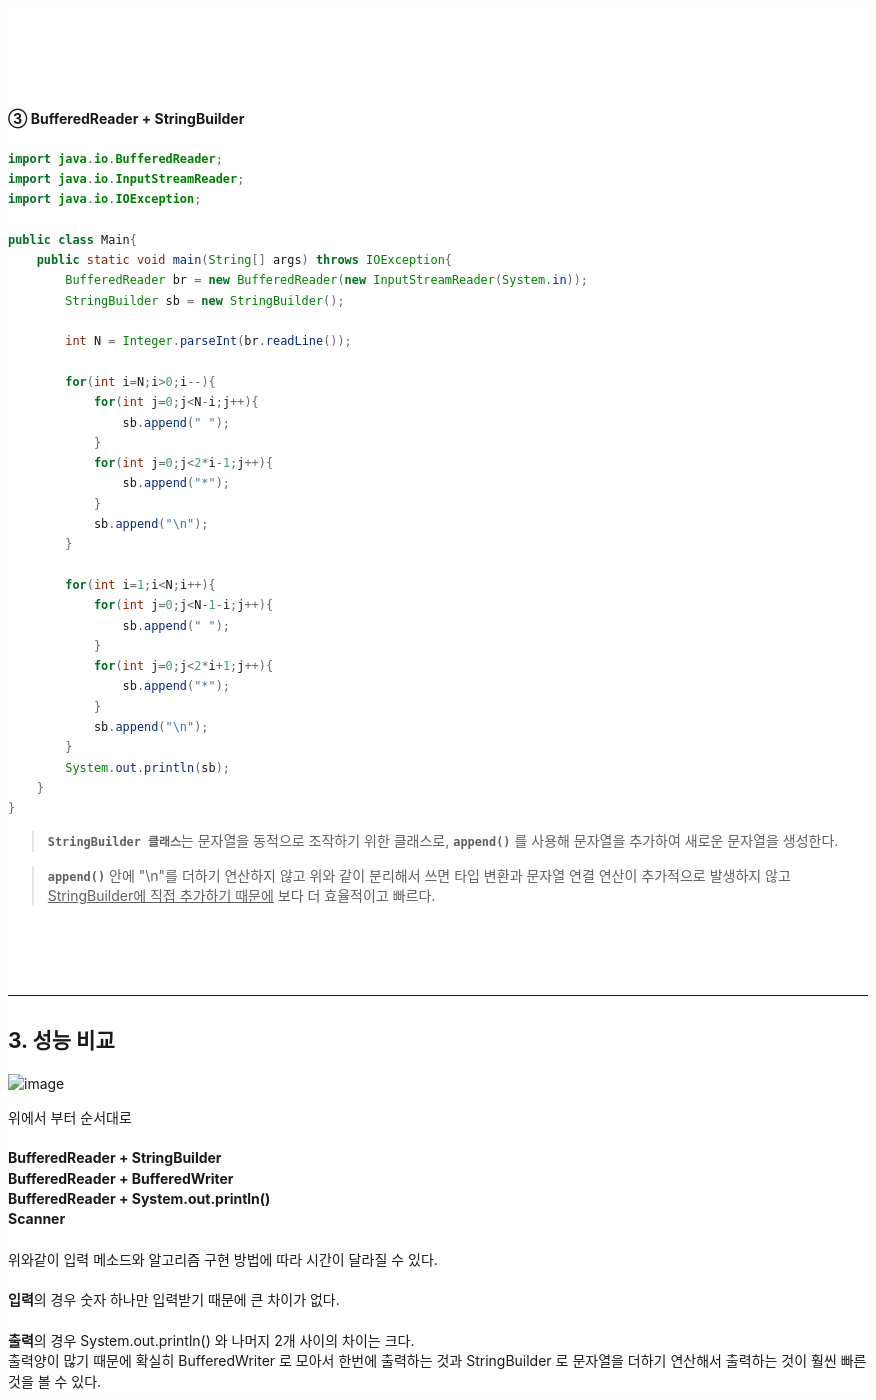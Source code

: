 <br><br><br><br>


#### ③ BufferedReader + StringBuilder
```java
import java.io.BufferedReader;
import java.io.InputStreamReader;
import java.io.IOException;

public class Main{
    public static void main(String[] args) throws IOException{
        BufferedReader br = new BufferedReader(new InputStreamReader(System.in));
        StringBuilder sb = new StringBuilder();
        
        int N = Integer.parseInt(br.readLine()); 

        for(int i=N;i>0;i--){
            for(int j=0;j<N-i;j++){
                sb.append(" ");
            }
            for(int j=0;j<2*i-1;j++){
                sb.append("*");
            }
            sb.append("\n");
        }
        
        for(int i=1;i<N;i++){
            for(int j=0;j<N-1-i;j++){
                sb.append(" ");
            }
            for(int j=0;j<2*i+1;j++){
                sb.append("*");
            }
            sb.append("\n");
        }
        System.out.println(sb);
    }
}
```
> <code><b>StringBuilder 클래스</b></code>는 문자열을 동적으로 조작하기 위한 클래스로, <code><b>append()</b></code> 를 사용해 문자열을 추가하여 새로운 문자열을 생성한다.

> <code><b>append()</b></code> 안에 "\n"를 더하기 연산하지 않고 위와 같이 분리해서 쓰면 타입 변환과 문자열 연결 연산이 추가적으로 발생하지 않고 <u>StringBuilder에 직접 추가하기 때문에</u> 보다 더 효율적이고 빠르다.

<br><br><br>

---
## 3. 성능 비교
![image](https://github.com/cjoungi/cjoungi.github.io/assets/113075984/c83aab73-937a-4321-bd33-125472227f7c)

위에서 부터 순서대로<br><br>
<b>
BufferedReader + StringBuilder<br>
BufferedReader + BufferedWriter<br>
BufferedReader + System.out.println()<br>
Scanner<br><br>
</b>
위와같이 입력 메소드와 알고리즘 구현 방법에 따라 시간이 달라질 수 있다.<br><br>
<b>입력</b>의 경우 숫자 하나만 입력받기 때문에 큰 차이가 없다.<br><br>
<b>출력</b>의 경우 System.out.println() 와 나머지 2개 사이의 차이는 크다.<br>
출력양이 많기 때문에 확실히 <span class="color">BufferedWriter</span> 로 모아서 한번에 출력하는 것과 <span class="color">StringBuilder</span> 로 문자열을 더하기 연산해서 출력하는 것이 훨씬 빠른 것을 볼 수 있다.
